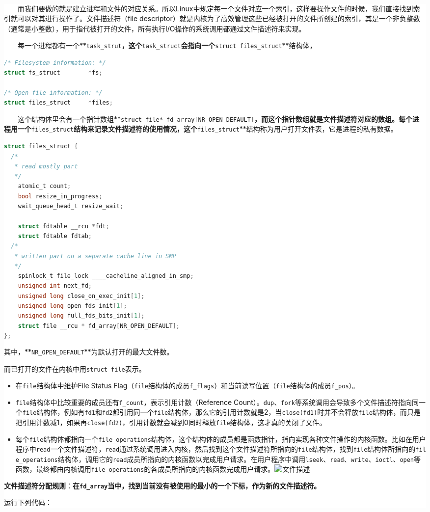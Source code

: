 &emsp;&emsp;而我们要做的就是建立进程和文件的对应关系。所以Linux中规定每一个文件对应一个索引，这样要操作文件的时候，我们直接找到索引就可以对其进行操作了。文件描述符（file descriptor）就是内核为了高效管理这些已经被打开的文件所创建的索引，其是一个非负整数（通常是小整数），用于指代被打开的文件，所有执行I/O操作的系统调用都通过文件描述符来实现。

&emsp;&emsp;每一个进程都有一个**`task_strut`**，这个**`task_struct`**会指向一个**`struct files_struct`**结构体，

```c
/* Filesystem information: */
struct fs_struct		*fs;

/* Open file information: */
struct files_struct		*files;
```

&emsp;&emsp;这个结构体里会有一个指针数组**`struct file* fd_array[NR_OPEN_DEFAULT]`**，而这个指针数组就是文件描述符对应的数组。每个进程用一个**`files_struct`**结构来记录文件描述符的使用情况，这个**`files_struct`**结构称为用户打开文件表，它是进程的私有数据。

```c
struct files_struct {
  /*
   * read mostly part
   */
	atomic_t count;
	bool resize_in_progress;
	wait_queue_head_t resize_wait;

	struct fdtable __rcu *fdt;
	struct fdtable fdtab;
  /*
   * written part on a separate cache line in SMP
   */
	spinlock_t file_lock ____cacheline_aligned_in_smp;
	unsigned int next_fd;
	unsigned long close_on_exec_init[1];
	unsigned long open_fds_init[1];
	unsigned long full_fds_bits_init[1];
	struct file __rcu * fd_array[NR_OPEN_DEFAULT];
};
```

其中，**`NR_OPEN_DEFAULT`**为默认打开的最大文件数。

而已打开的文件在内核中用`struct file`表示。

-   在`file`结构体中维护File Status Flag（`file`结构体的成员`f_flags`）和当前读写位置（`file`结构体的成员`f_pos`）。
-   `file`结构体中比较重要的成员还有`f_count`，表示引用计数（Reference Count）。`dup`、`fork`等系统调用会导致多个文件描述符指向同一个`file`结构体，例如有`fd1`和`fd2`都引用同一个`file`结构体，那么它的引用计数就是2，当`close(fd1)`时并不会释放`file`结构体，而只是把引用计数减1，如果再`close(fd2)`，引用计数就会减到0同时释放`file`结构体，这才真的关闭了文件。

-   每个`file`结构体都指向一个`file_operations`结构体，这个结构体的成员都是函数指针，指向实现各种文件操作的内核函数。比如在用户程序中`read`一个文件描述符，`read`通过系统调用进入内核，然后找到这个文件描述符所指向的`file`结构体，找到`file`结构体所指向的`file_operations`结构体，调用它的`read`成员所指向的内核函数以完成用户请求。在用户程序中调用`lseek`、`read`、`write`、`ioctl`、`open`等函数，最终都由内核调用`file_operations`的各成员所指向的内核函数完成用户请求。![文件描述](https://xcs-md-images.oss-cn-nanjing.aliyuncs.com/Linux/Linux7/202303091718034.png)

**文件描述符分配规则**：**在`fd_array`当中，找到当前没有被使用的最小的一个下标，作为新的文件描述符。**

运行下列代码：
